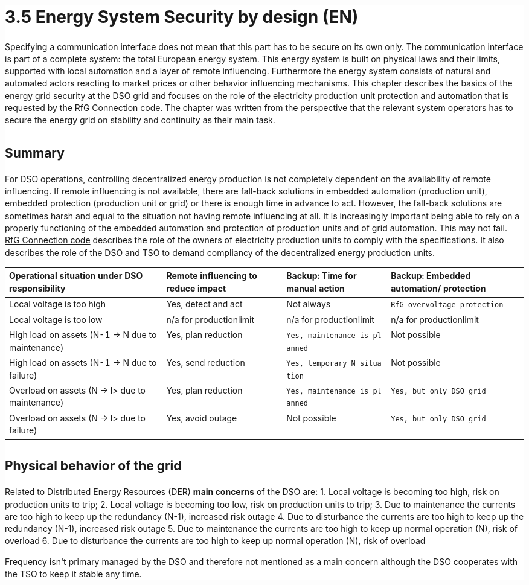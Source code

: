 # 3.5 Energy System Security by design \(EN\)

Specifying a communication interface does not mean that this part has to be secure on its own only. The communication interface is part of a complete system: the total European energy system. This energy system is built on physical laws and their limits, supported with local automation and a layer of remote influencing. Furthermore the energy system consists of natural and automated actors reacting to market prices or other behavior influencing mechanisms. This chapter describes the basics of the energy grid security at the DSO grid and focuses on the role of the electricity production unit protection and automation that is requested by the [RfG Connection code](https://electricity.network-codes.eu/network_codes/rfg/). The chapter was written from the perspective that the relevant system operators has to secure the energy grid on stability and continuity as their main task.

## Summary

For DSO operations, controlling decentralized energy production is not completely dependent on the availability of remote influencing. If remote influencing is not available, there are fall-back solutions in embedded automation \(production unit\), embedded protection \(production unit or grid\) or there is enough time in advance to act. However, the fall-back solutions are sometimes harsh and equal to the situation not having remote influencing at all. It is increasingly important being able to rely on a properly functioning of the embedded automation and protection of production units and of grid automation. This may not fail. [RfG Connection code](https://electricity.network-codes.eu/network_codes/rfg/) describes the role of the owners of electricity production units to comply with the specifications. It also describes the role of the DSO and TSO to demand compliancy of the decentralized energy production units.

| Operational situation under DSO responsibility | Remote influencing to reduce impact | Backup: Time for manual action | Backup: Embedded automation/ protection |
| :--- | :--- | :--- | :--- |
| Local voltage is too high | Yes, detect and act | Not always | `RfG overvoltage protection` |
| Local voltage is too low | n/a for productionlimit | n/a for productionlimit | n/a for productionlimit |
| High load on assets \(N-1 -&gt; N due to maintenance\) | Yes, plan reduction | `Yes, maintenance is planned` | Not possible |
| High load on assets \(N-1 -&gt; N due to failure\) | Yes, send reduction | `Yes, temporary N situation` | Not possible |
| Overload on assets \(N -&gt; I&gt; due to maintenance\) | Yes, plan reduction | `Yes, maintenance is planned` | `Yes, but only DSO grid` |
| Overload on assets \(N -&gt; I&gt; due to failure\) | Yes, avoid outage | Not possible | `Yes, but only DSO grid` |

## Physical behavior of the grid

Related to Distributed Energy Resources \(DER\) **main concerns** of the DSO are: 1. Local voltage is becoming too high, risk on production units to trip; 2. Local voltage is becoming too low, risk on production units to trip; 3. Due to maintenance the currents are too high to keep up the redundancy \(N-1\), increased risk outage 4. Due to disturbance the currents are too high to keep up the redundancy \(N-1\), increased risk outage 5. Due to maintenance the currents are too high to keep up normal operation \(N\), risk of overload 6. Due to disturbance the currents are too high to keep up normal operation \(N\), risk of overload

Frequency isn't primary managed by the DSO and therefore not mentioned as a main concern although the DSO cooperates with the TSO to keep it stable any time.
